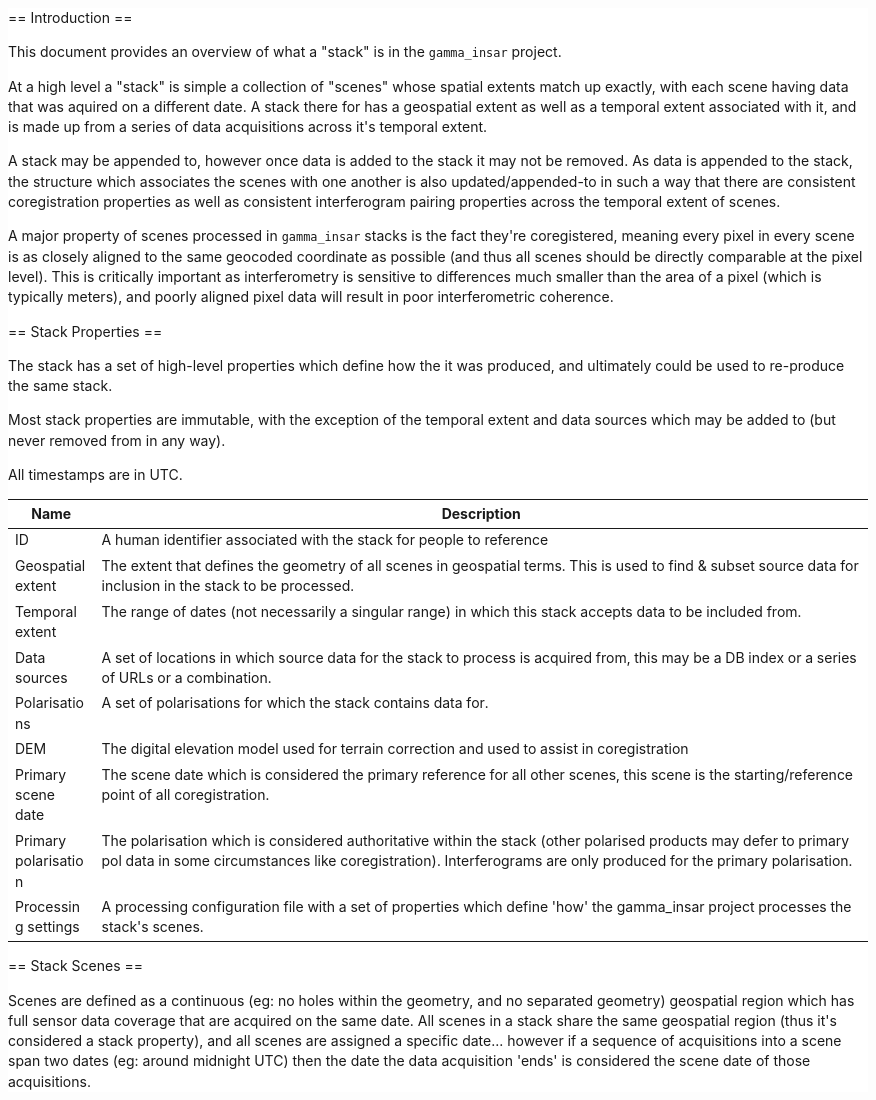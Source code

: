 == Introduction ==

This document provides an overview of what a "stack" is in the `gamma_insar` project.

At a high level a "stack" is simple a collection of "scenes" whose spatial extents match up exactly, with each scene having data that was aquired on a different date. A stack there for has a geospatial extent as well as a temporal extent associated with it, and is made up from a series of data acquisitions across it's temporal extent.

A stack may be appended to, however once data is added to the stack it may not be removed.  As data is appended to the stack, the structure
which associates the scenes with one another is also updated/appended-to in such a way that there are consistent coregistration properties
as well as consistent interferogram pairing properties across the temporal extent of scenes.

A major property of scenes processed in `gamma_insar` stacks is the fact they're coregistered, meaning every pixel in every scene is as closely aligned to the same geocoded coordinate as possible (and thus all scenes should be directly comparable at the pixel level).  This is critically important as interferometry is sensitive to differences much smaller than the area of a pixel (which is typically meters), and poorly aligned pixel data will result in poor interferometric coherence.

== Stack Properties ==

The stack has a set of high-level properties which define how the it was produced, and ultimately could be used to re-produce the same stack.

Most stack properties are immutable, with the exception of the temporal extent and data sources which may be added to (but never removed from in any way).

All timestamps are in UTC.

| Name | Description|
| --- | --- |
| ID | A human identifier associated with the stack for people to reference |
| Geospatial extent | The extent that defines the geometry of all scenes in geospatial terms.  This is used to find & subset source data for inclusion in the stack to be processed. |
| Temporal extent | The range of dates (not necessarily a singular range) in which this stack accepts data to be included from. |
| Data sources | A set of locations in which source data for the stack to process is acquired from, this may be a DB index or a series of URLs or a combination. |
| Polarisations | A set of polarisations for which the stack contains data for. |
| DEM | The digital elevation model used for terrain correction and used to assist in coregistration |
| Primary scene date | The scene date which is considered the primary reference for all other scenes, this scene is the starting/reference point of all coregistration. |
| Primary polarisation | The polarisation which is considered authoritative within the stack (other polarised products may defer to primary pol data in some circumstances like coregistration).  Interferograms are only produced for the primary polarisation. |
| Processing settings | A processing configuration file with a set of properties which define 'how' the gamma_insar project processes the stack's scenes. |

== Stack Scenes ==

Scenes are defined as a continuous (eg: no holes within the geometry, and no separated geometry) geospatial region which has full sensor data coverage that are acquired on the same date.  All scenes in a stack share the same geospatial region (thus it's considered a stack property), and all scenes are assigned a specific date... however if a sequence of acquisitions into a scene span two dates (eg: around midnight UTC) then the date the data acquisition 'ends' is considered the scene date of those acquisitions.
